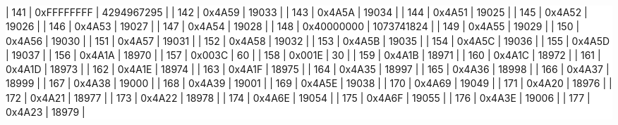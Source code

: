 |     141 | 0xFFFFFFFF  |  4294967295 |
|     142 | 0x4A59      |       19033 |
|     143 | 0x4A5A      |       19034 |
|     144 | 0x4A51      |       19025 |
|     145 | 0x4A52      |       19026 |
|     146 | 0x4A53      |       19027 |
|     147 | 0x4A54      |       19028 |
|     148 | 0x40000000  |  1073741824 |
|     149 | 0x4A55      |       19029 |
|     150 | 0x4A56      |       19030 |
|     151 | 0x4A57      |       19031 |
|     152 | 0x4A58      |       19032 |
|     153 | 0x4A5B      |       19035 |
|     154 | 0x4A5C      |       19036 |
|     155 | 0x4A5D      |       19037 |
|     156 | 0x4A1A      |       18970 |
|     157 | 0x003C      |          60 |
|     158 | 0x001E      |          30 |
|     159 | 0x4A1B      |       18971 |
|     160 | 0x4A1C      |       18972 |
|     161 | 0x4A1D      |       18973 |
|     162 | 0x4A1E      |       18974 |
|     163 | 0x4A1F      |       18975 |
|     164 | 0x4A35      |       18997 |
|     165 | 0x4A36      |       18998 |
|     166 | 0x4A37      |       18999 |
|     167 | 0x4A38      |       19000 |
|     168 | 0x4A39      |       19001 |
|     169 | 0x4A5E      |       19038 |
|     170 | 0x4A69      |       19049 |
|     171 | 0x4A20      |       18976 |
|     172 | 0x4A21      |       18977 |
|     173 | 0x4A22      |       18978 |
|     174 | 0x4A6E      |       19054 |
|     175 | 0x4A6F      |       19055 |
|     176 | 0x4A3E      |       19006 |
|     177 | 0x4A23      |       18979 |